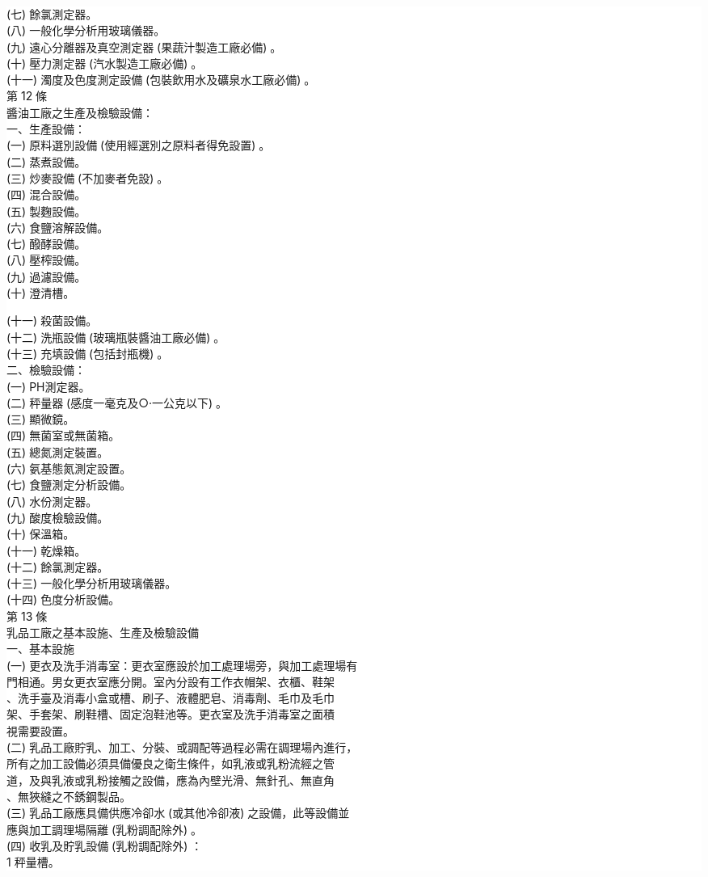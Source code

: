 (七) 餘氯測定器。  
(八) 一般化學分析用玻璃儀器。  
(九) 遠心分離器及真空測定器 (果蔬汁製造工廠必備) 。  
(十) 壓力測定器 (汽水製造工廠必備) 。  
(十一) 濁度及色度測定設備 (包裝飲用水及礦泉水工廠必備) 。  
第 12 條  
醬油工廠之生產及檢驗設備：  
一、生產設備：  
(一) 原料選別設備 (使用經選別之原料者得免設置) 。  
(二) 蒸煮設備。  
(三) 炒麥設備 (不加麥者免設) 。  
(四) 混合設備。  
(五) 製麴設備。  
(六) 食鹽溶解設備。  
(七) 醱酵設備。  
(八) 壓榨設備。  
(九) 過濾設備。  
(十) 澄清槽。  


(十一) 殺菌設備。  
(十二) 洗瓶設備 (玻璃瓶裝醬油工廠必備) 。  
(十三) 充填設備 (包括封瓶機) 。  
二、檢驗設備：  
(一) PH測定器。  
(二) 秤量器 (感度一毫克及○‧一公克以下) 。  
(三) 顯微鏡。  
(四) 無菌室或無菌箱。  
(五) 總氮測定裝置。  
(六) 氨基態氮測定設置。  
(七) 食鹽測定分析設備。  
(八) 水份測定器。  
(九) 酸度檢驗設備。  
(十) 保溫箱。  
(十一) 乾燥箱。  
(十二) 餘氯測定器。  
(十三) 一般化學分析用玻璃儀器。  
(十四) 色度分析設備。  
第 13 條  
乳品工廠之基本設施、生產及檢驗設備  
一、基本設施  
(一) 更衣及洗手消毒室：更衣室應設於加工處理場旁，與加工處理場有  
門相通。男女更衣室應分開。室內分設有工作衣帽架、衣櫃、鞋架  
、洗手臺及消毒小盒或槽、刷子、液體肥皂、消毒劑、毛巾及毛巾  
架、手套架、刷鞋槽、固定泡鞋池等。更衣室及洗手消毒室之面積  
視需要設置。  
(二) 乳品工廠貯乳、加工、分裝、或調配等過程必需在調理場內進行，  
所有之加工設備必須具備優良之衛生條件，如乳液或乳粉流經之管  
道，及與乳液或乳粉接觸之設備，應為內壁光滑、無針孔、無直角  
、無狹縫之不銹鋼製品。  
(三) 乳品工廠應具備供應冷卻水 (或其他冷卻液) 之設備，此等設備並  
應與加工調理場隔離 (乳粉調配除外) 。  
(四) 收乳及貯乳設備 (乳粉調配除外) ：  
1 秤量槽。  
